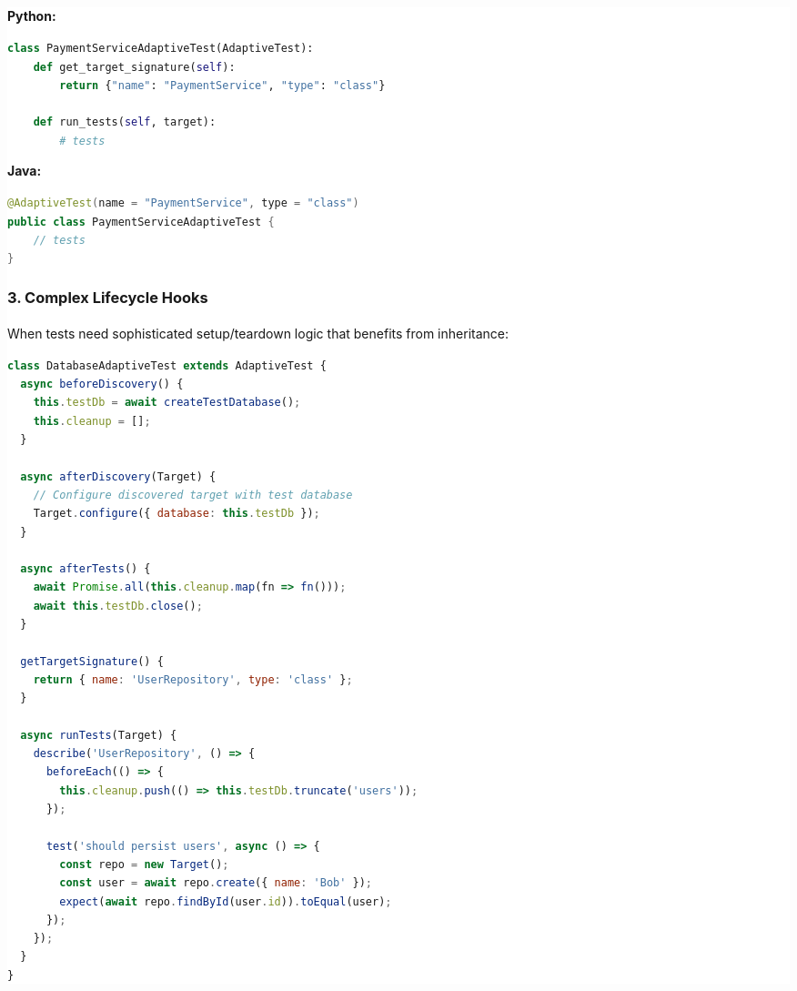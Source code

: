 **Python:**
```python
class PaymentServiceAdaptiveTest(AdaptiveTest):
    def get_target_signature(self):
        return {"name": "PaymentService", "type": "class"}

    def run_tests(self, target):
        # tests
```

**Java:**
```java
@AdaptiveTest(name = "PaymentService", type = "class")
public class PaymentServiceAdaptiveTest {
    // tests
}
```

### 3. Complex Lifecycle Hooks

When tests need sophisticated setup/teardown logic that benefits from inheritance:

```javascript
class DatabaseAdaptiveTest extends AdaptiveTest {
  async beforeDiscovery() {
    this.testDb = await createTestDatabase();
    this.cleanup = [];
  }

  async afterDiscovery(Target) {
    // Configure discovered target with test database
    Target.configure({ database: this.testDb });
  }

  async afterTests() {
    await Promise.all(this.cleanup.map(fn => fn()));
    await this.testDb.close();
  }

  getTargetSignature() {
    return { name: 'UserRepository', type: 'class' };
  }

  async runTests(Target) {
    describe('UserRepository', () => {
      beforeEach(() => {
        this.cleanup.push(() => this.testDb.truncate('users'));
      });

      test('should persist users', async () => {
        const repo = new Target();
        const user = await repo.create({ name: 'Bob' });
        expect(await repo.findById(user.id)).toEqual(user);
      });
    });
  }
}
```

